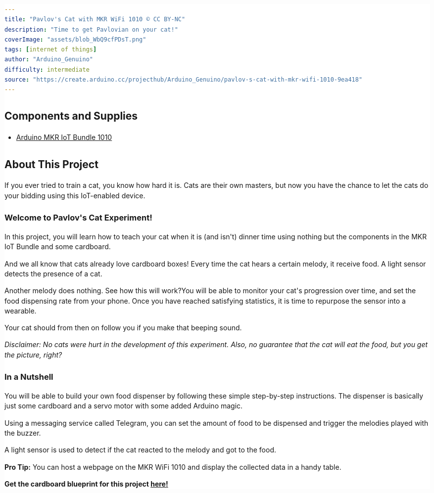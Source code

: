 ```yaml
---
title: "Pavlov's Cat with MKR WiFi 1010 © CC BY-NC"
description: "Time to get Pavlovian on your cat!"
coverImage: "assets/blob_WbQ9cfPDsT.png"
tags: [internet of things]
author: "Arduino_Genuino"
difficulty: intermediate
source: "https://create.arduino.cc/projecthub/Arduino_Genuino/pavlov-s-cat-with-mkr-wifi-1010-9ea418"
---
```


## Components and Supplies

- [Arduino MKR IoT Bundle 1010](https://store.arduino.cc/arduino-iot-mkr-wifi-1010-bundle)

## About This Project

If you ever tried to train a cat, you know how hard it is. Cats are their own masters, but now you have the chance to let the cats do your bidding using this IoT-enabled device.

### Welcome to Pavlov's Cat Experiment!

In this project, you will learn how to teach your cat when it is (and isn't) dinner time using nothing but the components in the MKR IoT Bundle and some cardboard. 

And we all know that cats already love cardboard boxes! Every time the cat hears a certain melody, it receive food. A light sensor detects the presence of a cat. 

Another melody does nothing. See how this will work?You will be able to monitor your cat's progression over time, and set the food dispensing rate from your phone. Once you have reached satisfying statistics, it is time to repurpose the sensor into a wearable. 

Your cat should from then on follow you if you make that beeping sound.

*Disclaimer: No cats were hurt in the development of this experiment. Also, no guarantee that the cat will eat the food, but you get the picture, right?*

### In a Nutshell

You will be able to build your own food dispenser by following these simple step-by-step instructions. The dispenser is basically just some cardboard and a servo motor with some added Arduino magic.

Using a messaging service called Telegram, you can set the amount of food to be dispensed and trigger the melodies played with the buzzer.

A light sensor is used to detect if the cat reacted to the melody and got to the food.

**Pro Tip:** You can host a webpage on the MKR WiFi 1010 and display the collected data in a handy table.


**Get the cardboard blueprint for this project [here!](https://hacksterio.s3.amazonaws.com/uploads/attachments/387170/pavlovcase_ShVm1OJRIF.dxf
)**
